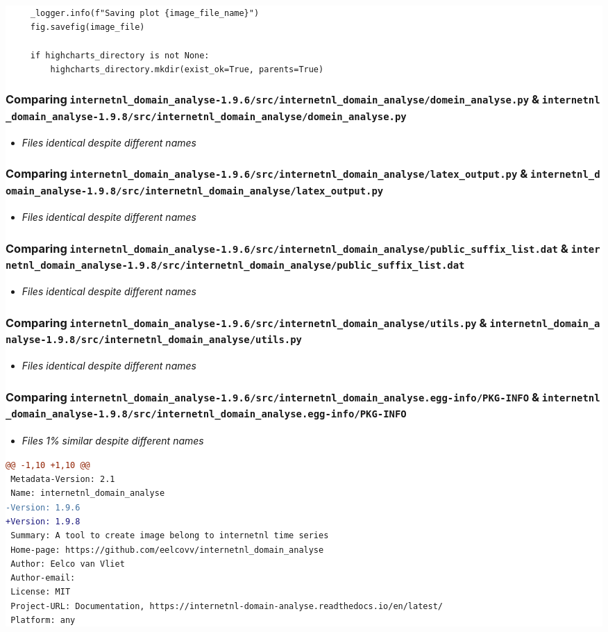 ```diff
     _logger.info(f"Saving plot {image_file_name}")
     fig.savefig(image_file)
 
     if highcharts_directory is not None:
         highcharts_directory.mkdir(exist_ok=True, parents=True)
```

### Comparing `internetnl_domain_analyse-1.9.6/src/internetnl_domain_analyse/domein_analyse.py` & `internetnl_domain_analyse-1.9.8/src/internetnl_domain_analyse/domein_analyse.py`

 * *Files identical despite different names*

### Comparing `internetnl_domain_analyse-1.9.6/src/internetnl_domain_analyse/latex_output.py` & `internetnl_domain_analyse-1.9.8/src/internetnl_domain_analyse/latex_output.py`

 * *Files identical despite different names*

### Comparing `internetnl_domain_analyse-1.9.6/src/internetnl_domain_analyse/public_suffix_list.dat` & `internetnl_domain_analyse-1.9.8/src/internetnl_domain_analyse/public_suffix_list.dat`

 * *Files identical despite different names*

### Comparing `internetnl_domain_analyse-1.9.6/src/internetnl_domain_analyse/utils.py` & `internetnl_domain_analyse-1.9.8/src/internetnl_domain_analyse/utils.py`

 * *Files identical despite different names*

### Comparing `internetnl_domain_analyse-1.9.6/src/internetnl_domain_analyse.egg-info/PKG-INFO` & `internetnl_domain_analyse-1.9.8/src/internetnl_domain_analyse.egg-info/PKG-INFO`

 * *Files 1% similar despite different names*

```diff
@@ -1,10 +1,10 @@
 Metadata-Version: 2.1
 Name: internetnl_domain_analyse
-Version: 1.9.6
+Version: 1.9.8
 Summary: A tool to create image belong to internetnl time series
 Home-page: https://github.com/eelcovv/internetnl_domain_analyse
 Author: Eelco van Vliet
 Author-email: 
 License: MIT
 Project-URL: Documentation, https://internetnl-domain-analyse.readthedocs.io/en/latest/
 Platform: any
```
